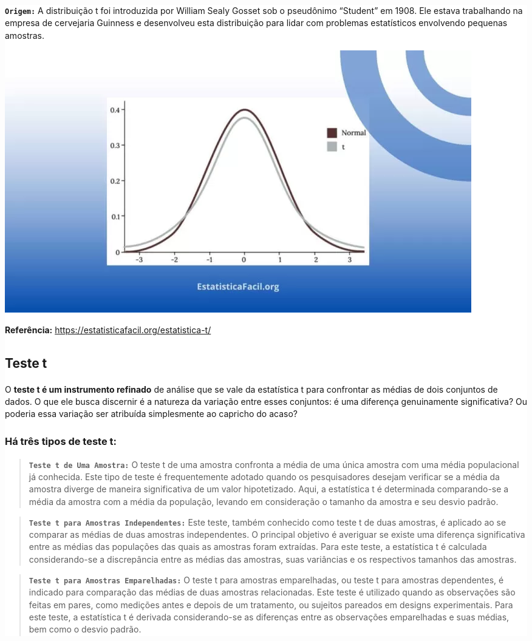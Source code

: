**`Origem:`** A distribuição t foi introduzida por William Sealy Gosset sob o pseudônimo “Student” em 1908. Ele estava trabalhando na empresa de cervejaria Guinness e desenvolveu esta distribuição para lidar com problemas estatísticos envolvendo pequenas amostras.

![imagem](image/Distri_t_normal.png)


**Referência:** https://estatisticafacil.org/estatistica-t/

## Teste t

O **teste t é um instrumento refinado** de análise que se vale da estatística t para confrontar as médias de dois conjuntos de dados. O que ele busca discernir é a natureza da variação entre esses conjuntos: é uma diferença genuinamente significativa? Ou poderia essa variação ser atribuída simplesmente ao capricho do acaso?

### Há três tipos de teste t:

> **`Teste t de Uma Amostra:`** O teste t de uma amostra confronta a média de uma única amostra com uma média populacional já conhecida. Este tipo de teste é frequentemente adotado quando os pesquisadores desejam verificar se a média da amostra diverge de maneira significativa de um valor hipotetizado. Aqui, a estatística t é determinada comparando-se a média da amostra com a média da população, levando em consideração o tamanho da amostra e seu desvio padrão.

>**`Teste t para Amostras Independentes:`** Este teste, também conhecido como teste t de duas amostras, é aplicado ao se comparar as médias de duas amostras independentes. O principal objetivo é averiguar se existe uma diferença significativa entre as médias das populações das quais as amostras foram extraídas. Para este teste, a estatística t é calculada considerando-se a discrepância entre as médias das amostras, suas variâncias e os respectivos tamanhos das amostras.

>**`Teste t para Amostras Emparelhadas:`** O teste t para amostras emparelhadas, ou teste t para amostras dependentes, é indicado para comparação das médias de duas amostras relacionadas. Este teste é utilizado quando as observações são feitas em pares, como medições antes e depois de um tratamento, ou sujeitos pareados em designs experimentais. Para este teste, a estatística t é derivada considerando-se as diferenças entre as observações emparelhadas e suas médias, bem como o desvio padrão.
